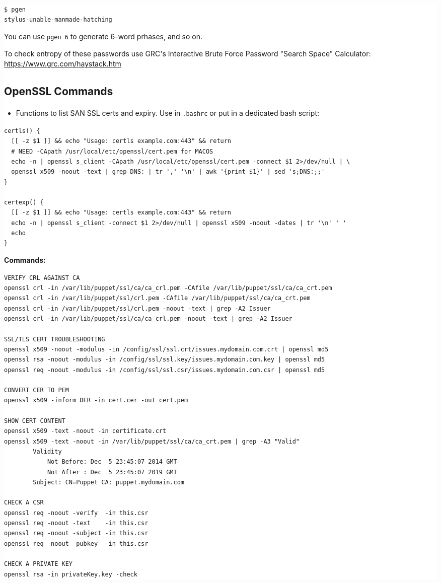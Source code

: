 ```
$ pgen
stylus-unable-manmade-hatching
```

You can use `pgen 6` to generate 6-word prhases, and so on.

To check entropy of these passwords use GRC's Interactive Brute Force Password "Search Space" Calculator: <https://www.grc.com/haystack.htm>


## OpenSSL Commands
- Functions to list SAN SSL certs and expiry. Use in `.bashrc` or put in a dedicated bash script: 

```
certls() {
  [[ -z $1 ]] && echo "Usage: certls example.com:443" && return
  # NEED -CApath /usr/local/etc/openssl/cert.pem for MACOS
  echo -n | openssl s_client -CApath /usr/local/etc/openssl/cert.pem -connect $1 2>/dev/null | \
  openssl x509 -noout -text | grep DNS: | tr ',' '\n' | awk '{print $1}' | sed 's;DNS:;;'
}

certexp() {
  [[ -z $1 ]] && echo "Usage: certls example.com:443" && return
  echo -n | openssl s_client -connect $1 2>/dev/null | openssl x509 -noout -dates | tr '\n' ' '
  echo
}
```

**Commands:** 

```
VERIFY CRL AGAINST CA
openssl crl -in /var/lib/puppet/ssl/ca/ca_crl.pem -CAfile /var/lib/puppet/ssl/ca/ca_crt.pem
openssl crl -in /var/lib/puppet/ssl/crl.pem -CAfile /var/lib/puppet/ssl/ca/ca_crt.pem
openssl crl -in /var/lib/puppet/ssl/crl.pem -noout -text | grep -A2 Issuer
openssl crl -in /var/lib/puppet/ssl/ca/ca_crl.pem -noout -text | grep -A2 Issuer

SSL/TLS CERT TROUBLESHOOTING
openssl x509 -noout -modulus -in /config/ssl/ssl.crt/issues.mydomain.com.crt | openssl md5
openssl rsa -noout -modulus -in /config/ssl/ssl.key/issues.mydomain.com.key | openssl md5
openssl req -noout -modulus -in /config/ssl/ssl.csr/issues.mydomain.com.csr | openssl md5

CONVERT CER TO PEM
openssl x509 -inform DER -in cert.cer -out cert.pem

SHOW CERT CONTENT
openssl x509 -text -noout -in certificate.crt 
openssl x509 -text -noout -in /var/lib/puppet/ssl/ca/ca_crt.pem | grep -A3 "Valid"
        Validity
            Not Before: Dec  5 23:45:07 2014 GMT
            Not After : Dec  5 23:45:07 2019 GMT
        Subject: CN=Puppet CA: puppet.mydomain.com

CHECK A CSR
openssl req -noout -verify  -in this.csr
openssl req -noout -text    -in this.csr
openssl req -noout -subject -in this.csr
openssl req -noout -pubkey  -in this.csr

CHECK A PRIVATE KEY
openssl rsa -in privateKey.key -check
```

